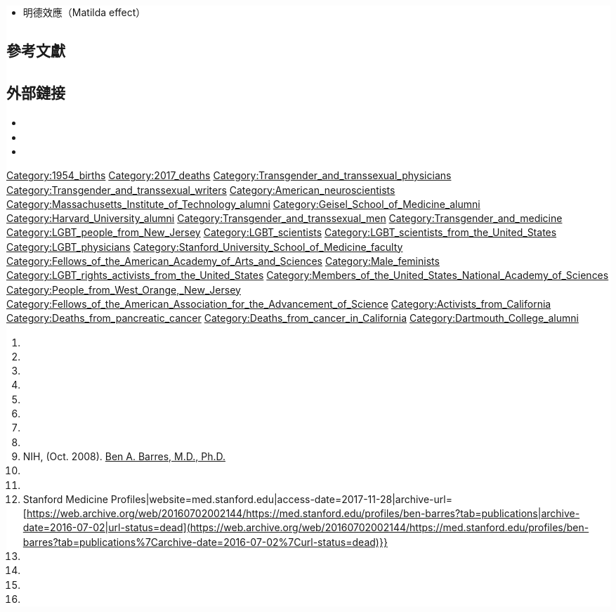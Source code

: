  - 明德效應（Matilda effect）

## 參考文獻

## 外部鏈接

  -
  -
  -
[Category:1954_births](https://zh.wikipedia.org/wiki/Category:1954_births "wikilink") [Category:2017_deaths](https://zh.wikipedia.org/wiki/Category:2017_deaths "wikilink") [Category:Transgender_and_transsexual_physicians](https://zh.wikipedia.org/wiki/Category:Transgender_and_transsexual_physicians "wikilink") [Category:Transgender_and_transsexual_writers](https://zh.wikipedia.org/wiki/Category:Transgender_and_transsexual_writers "wikilink") [Category:American_neuroscientists](https://zh.wikipedia.org/wiki/Category:American_neuroscientists "wikilink") [Category:Massachusetts_Institute_of_Technology_alumni](https://zh.wikipedia.org/wiki/Category:Massachusetts_Institute_of_Technology_alumni "wikilink") [Category:Geisel_School_of_Medicine_alumni](https://zh.wikipedia.org/wiki/Category:Geisel_School_of_Medicine_alumni "wikilink") [Category:Harvard_University_alumni](https://zh.wikipedia.org/wiki/Category:Harvard_University_alumni "wikilink") [Category:Transgender_and_transsexual_men](https://zh.wikipedia.org/wiki/Category:Transgender_and_transsexual_men "wikilink") [Category:Transgender_and_medicine](https://zh.wikipedia.org/wiki/Category:Transgender_and_medicine "wikilink") [Category:LGBT_people_from_New_Jersey](https://zh.wikipedia.org/wiki/Category:LGBT_people_from_New_Jersey "wikilink") [Category:LGBT_scientists](https://zh.wikipedia.org/wiki/Category:LGBT_scientists "wikilink") [Category:LGBT_scientists_from_the_United_States](https://zh.wikipedia.org/wiki/Category:LGBT_scientists_from_the_United_States "wikilink") [Category:LGBT_physicians](https://zh.wikipedia.org/wiki/Category:LGBT_physicians "wikilink") [Category:Stanford_University_School_of_Medicine_faculty](https://zh.wikipedia.org/wiki/Category:Stanford_University_School_of_Medicine_faculty "wikilink") [Category:Fellows_of_the_American_Academy_of_Arts_and_Sciences](https://zh.wikipedia.org/wiki/Category:Fellows_of_the_American_Academy_of_Arts_and_Sciences "wikilink") [Category:Male_feminists](https://zh.wikipedia.org/wiki/Category:Male_feminists "wikilink") [Category:LGBT_rights_activists_from_the_United_States](https://zh.wikipedia.org/wiki/Category:LGBT_rights_activists_from_the_United_States "wikilink") [Category:Members_of_the_United_States_National_Academy_of_Sciences](https://zh.wikipedia.org/wiki/Category:Members_of_the_United_States_National_Academy_of_Sciences "wikilink") [Category:People_from_West_Orange,_New_Jersey](https://zh.wikipedia.org/wiki/Category:People_from_West_Orange,_New_Jersey "wikilink") [Category:Fellows_of_the_American_Association_for_the_Advancement_of_Science](https://zh.wikipedia.org/wiki/Category:Fellows_of_the_American_Association_for_the_Advancement_of_Science "wikilink") [Category:Activists_from_California](https://zh.wikipedia.org/wiki/Category:Activists_from_California "wikilink") [Category:Deaths_from_pancreatic_cancer](https://zh.wikipedia.org/wiki/Category:Deaths_from_pancreatic_cancer "wikilink") [Category:Deaths_from_cancer_in_California](https://zh.wikipedia.org/wiki/Category:Deaths_from_cancer_in_California "wikilink") [Category:Dartmouth_College_alumni](https://zh.wikipedia.org/wiki/Category:Dartmouth_College_alumni "wikilink")

1.
2.
3.
4.
5.
6.
7.
8.
9.  NIH, (Oct. 2008). [Ben A. Barres, M.D., Ph.D.](http://www.nei.nih.gov/strategicplanning/barres.asp)
10.
11.
12.  Stanford Medicine Profiles|website=med.stanford.edu|access-date=2017-11-28|archive-url=[https://web.archive.org/web/20160702002144/https://med.stanford.edu/profiles/ben-barres?tab=publications|archive-date=2016-07-02|url-status=dead](https://web.archive.org/web/20160702002144/https://med.stanford.edu/profiles/ben-barres?tab=publications%7Carchive-date=2016-07-02%7Curl-status=dead)}}
13.
14.
15.
16.